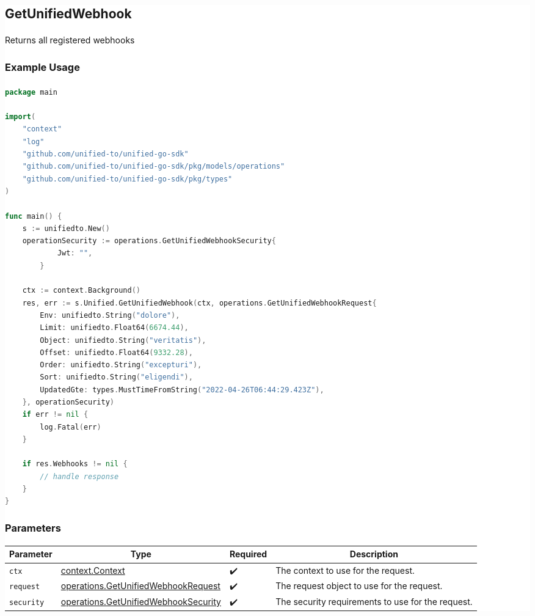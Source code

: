 
## GetUnifiedWebhook

Returns all registered webhooks

### Example Usage

```go
package main

import(
	"context"
	"log"
	"github.com/unified-to/unified-go-sdk"
	"github.com/unified-to/unified-go-sdk/pkg/models/operations"
	"github.com/unified-to/unified-go-sdk/pkg/types"
)

func main() {
    s := unifiedto.New()
    operationSecurity := operations.GetUnifiedWebhookSecurity{
            Jwt: "",
        }

    ctx := context.Background()
    res, err := s.Unified.GetUnifiedWebhook(ctx, operations.GetUnifiedWebhookRequest{
        Env: unifiedto.String("dolore"),
        Limit: unifiedto.Float64(6674.44),
        Object: unifiedto.String("veritatis"),
        Offset: unifiedto.Float64(9332.28),
        Order: unifiedto.String("excepturi"),
        Sort: unifiedto.String("eligendi"),
        UpdatedGte: types.MustTimeFromString("2022-04-26T06:44:29.423Z"),
    }, operationSecurity)
    if err != nil {
        log.Fatal(err)
    }

    if res.Webhooks != nil {
        // handle response
    }
}
```

### Parameters

| Parameter                                                                                    | Type                                                                                         | Required                                                                                     | Description                                                                                  |
| -------------------------------------------------------------------------------------------- | -------------------------------------------------------------------------------------------- | -------------------------------------------------------------------------------------------- | -------------------------------------------------------------------------------------------- |
| `ctx`                                                                                        | [context.Context](https://pkg.go.dev/context#Context)                                        | :heavy_check_mark:                                                                           | The context to use for the request.                                                          |
| `request`                                                                                    | [operations.GetUnifiedWebhookRequest](../../models/operations/getunifiedwebhookrequest.md)   | :heavy_check_mark:                                                                           | The request object to use for the request.                                                   |
| `security`                                                                                   | [operations.GetUnifiedWebhookSecurity](../../models/operations/getunifiedwebhooksecurity.md) | :heavy_check_mark:                                                                           | The security requirements to use for the request.                                            |
